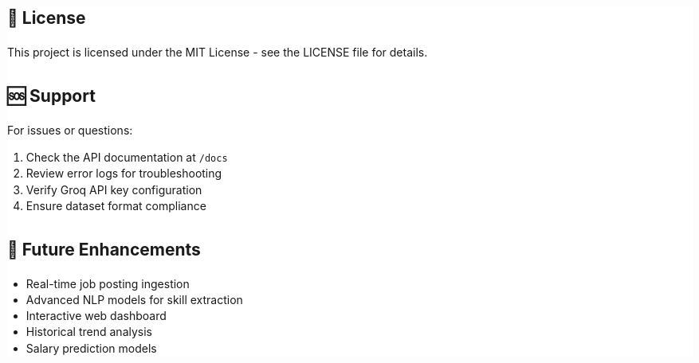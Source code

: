 ## 📄 License
This project is licensed under the MIT License - see the LICENSE file for details.

## 🆘 Support
For issues or questions:
1. Check the API documentation at `/docs`
2. Review error logs for troubleshooting
3. Verify Groq API key configuration
4. Ensure dataset format compliance

## 🚀 Future Enhancements
- Real-time job posting ingestion
- Advanced NLP models for skill extraction
- Interactive web dashboard
- Historical trend analysis
- Salary prediction models